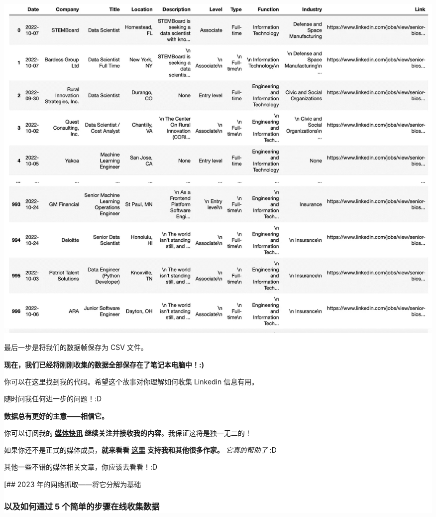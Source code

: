 ![](img/ed0e5b978f13256b4b83b6e21130d740.png)

最后一步是将我们的数据帧保存为 CSV 文件。

**现在，我们已经将刚刚收集的数据全部保存在了笔记本电脑中！:)**

你可以在这里找到我的代码。希望这个故事对你理解如何收集 Linkedin 信息有用。

随时问我任何进一步的问题！:D

**数据总有更好的主意——相信它。**

你可以订阅我的 [**媒体快讯**](https://medium.com/subscribe/@rfeers) **继续关注并接收我的内容**。我保证这将是独一无二的！

如果你还不是正式的媒体成员，**就来看看** [**这里**](https://medium.com/@rfeers/membership) **支持我和其他很多作家。** *它真的帮助了* :D

其他一些不错的媒体相关文章，你应该去看看！:D

[](/webscraping-in-2023-breaking-it-down-to-basics-programming-learning-scraping-python-web-data-science-10fa130cc8be) [## 2023 年的网络抓取——将它分解为基础

### 以及如何通过 5 个简单的步骤在线收集数据
